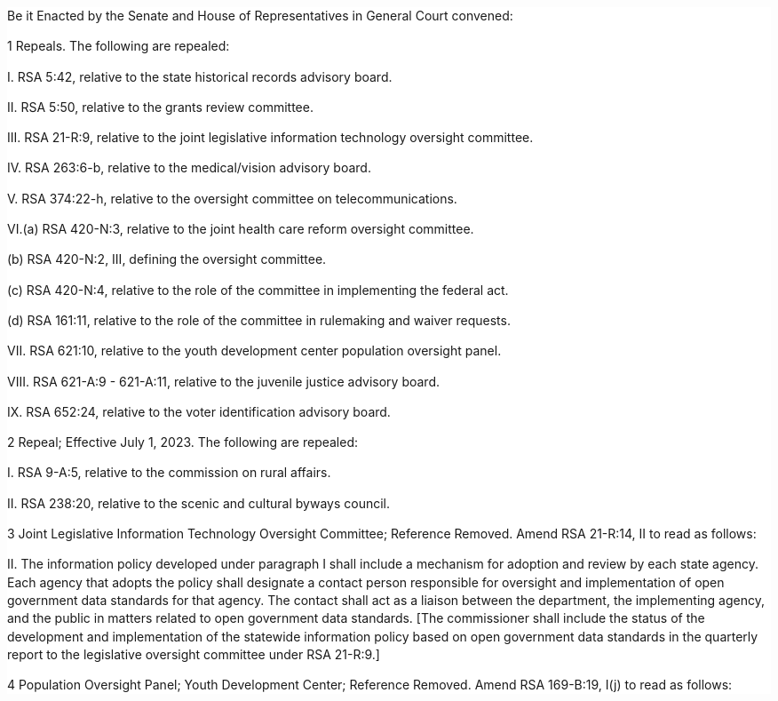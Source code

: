 Be it Enacted by the Senate and House of Representatives in General Court convened:

 

 1 Repeals. The following are repealed:

 I. RSA 5:42, relative to the state historical records advisory board.

 II. RSA 5:50, relative to the grants review committee.

 III. RSA 21-R:9, relative to the joint legislative information technology oversight committee.

 IV. RSA 263:6-b, relative to the medical/vision advisory board.

 V. RSA 374:22-h, relative to the oversight committee on telecommunications.

 VI.(a) RSA 420-N:3, relative to the joint health care reform oversight committee.

 (b) RSA 420-N:2, III, defining the oversight committee.

 (c) RSA 420-N:4, relative to the role of the committee in implementing the federal act.

 (d) RSA 161:11, relative to the role of the committee in rulemaking and waiver requests.

 VII. RSA 621:10, relative to the youth development center population oversight panel.

 VIII. RSA 621-A:9 - 621-A:11, relative to the juvenile justice advisory board.

 IX. RSA 652:24, relative to the voter identification advisory board.

 2 Repeal; Effective July 1, 2023. The following are repealed:

 I. RSA 9-A:5, relative to the commission on rural affairs.

 II. RSA 238:20, relative to the scenic and cultural byways council.

 3 Joint Legislative Information Technology Oversight Committee; Reference Removed. Amend RSA 21-R:14, II to read as follows:

 II. The information policy developed under paragraph I shall include a mechanism for adoption and review by each state agency. Each agency that adopts the policy shall designate a contact person responsible for oversight and implementation of open government data standards for that agency. The contact shall act as a liaison between the department, the implementing agency, and the public in matters related to open government data standards. [The commissioner shall include the status of the development and implementation of the statewide information policy based on open government data standards in the quarterly report to the legislative oversight committee under RSA 21-R:9.] 

 4 Population Oversight Panel; Youth Development Center; Reference Removed. Amend RSA 169-B:19, I(j) to read as follows:
